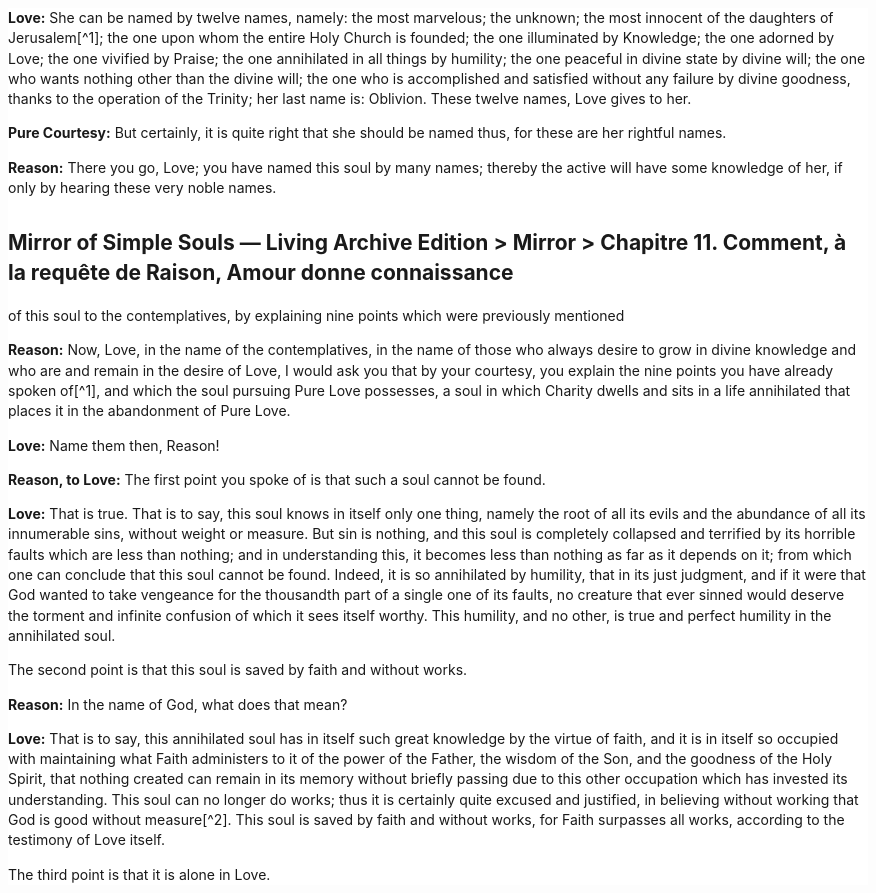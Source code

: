 **Love:** She can be named by twelve names, namely:
the most marvelous; the unknown; the most innocent of the daughters of Jerusalem[^1];
the one upon whom the entire Holy Church is founded; the one illuminated by Knowledge;
the one adorned by Love; the one vivified by Praise; the one annihilated in all things by
humility; the one peaceful in divine state by divine will; the one who wants nothing
other than the divine will; the one who is accomplished and satisfied without any
failure by divine goodness, thanks to the operation of the Trinity;
her last name is: Oblivion.
These twelve names, Love gives to her.

**Pure Courtesy:** But certainly, it is quite right that she should be named thus,
for these are her rightful names.

**Reason:** There you go, Love; you have named this soul by many names; thereby
the active will have some knowledge of her, if only by hearing these very noble names.

## Mirror of Simple Souls — Living Archive Edition > Mirror > Chapitre 11. Comment, à la requête de Raison, Amour donne connaissance

of this soul to the contemplatives, by explaining nine points which were previously mentioned

**Reason:** Now, Love, in the name of the contemplatives, in the name of those who always desire to grow in divine knowledge and who are and remain in the desire of Love, I would ask you that by your courtesy, you explain the nine points you have already spoken of[^1], and which the soul pursuing Pure Love possesses, a soul in which Charity dwells and sits in a life annihilated that places it in the abandonment of Pure Love.

**Love:** Name them then, Reason!

**Reason, to Love:** The first point you spoke of is that such a soul cannot be found.

**Love:** That is true. That is to say, this soul knows in itself only one thing, namely the root of all its evils and the abundance of all its innumerable sins, without weight or measure. But sin is nothing, and this soul is completely collapsed and terrified by its horrible faults which are less than nothing; and in understanding this, it becomes less than nothing as far as it depends on it; from which one can conclude that this soul cannot be found. Indeed, it is so annihilated by humility, that in its just judgment, and if it were that God wanted to take vengeance for the thousandth part of a single one of its faults, no creature that ever sinned would deserve the torment and infinite confusion of which it sees itself worthy. This humility, and no other, is true and perfect humility in the annihilated soul.

The second point is that this soul is saved by faith and without works.

**Reason:** In the name of God, what does that mean?

**Love:** That is to say, this annihilated soul has in itself such great knowledge by the virtue of faith, and it is in itself so occupied with maintaining what Faith administers to it of the power of the Father, the wisdom of the Son, and the goodness of the Holy Spirit, that nothing created can remain in its memory without briefly passing due to this other occupation which has invested its understanding. This soul can no longer do works; thus it is certainly quite excused and justified, in believing without working that God is good without measure[^2]. This soul is saved by faith and without works, for Faith surpasses all works, according to the testimony of Love itself.

The third point is that it is alone in Love.
